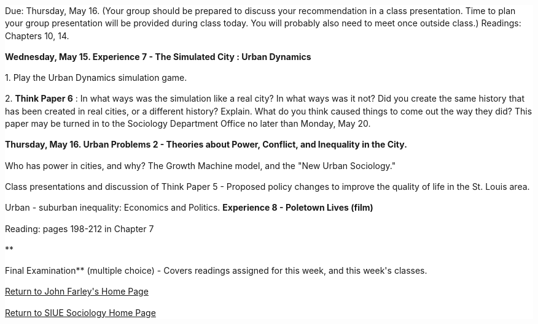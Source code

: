Due: Thursday, May 16. (Your group should be prepared to discuss your
recommendation in a class presentation. Time to plan your group presentation
will be provided during class today. You will probably also need to meet once
outside class.) Readings: Chapters 10, 14.

  
**Wednesday, May 15. Experience 7 - The Simulated City : Urban Dynamics**

1\. Play the Urban Dynamics simulation game.

2\. **Think Paper 6** : In what ways was the simulation like a real city? In
what ways was it not? Did you create the same history that has been created in
real cities, or a different history? Explain. What do you think caused things
to come out the way they did? This paper may be turned in to the Sociology
Department Office no later than Monday, May 20.

  
**Thursday, May 16. Urban Problems 2 - Theories about Power, Conflict, and
Inequality in the City.**

Who has power in cities, and why? The Growth Machine model, and the "New Urban
Sociology."

Class presentations and discussion of Think Paper 5 - Proposed policy changes
to improve the quality of life in the St. Louis area.

Urban - suburban inequality: Economics and Politics. **Experience 8 - Poletown
Lives (film)**

Reading: pages 198-212 in Chapter 7

**

Final Examination** (multiple choice) - Covers readings assigned for this
week, and this week's classes.

[Return to John Farley's Home Page](http://www.siue.edu/~jfarley/)

[Return to SIUE Sociology Home
Page](http://www.siue.edu/SOCIOLOGY/sociology.htm)

